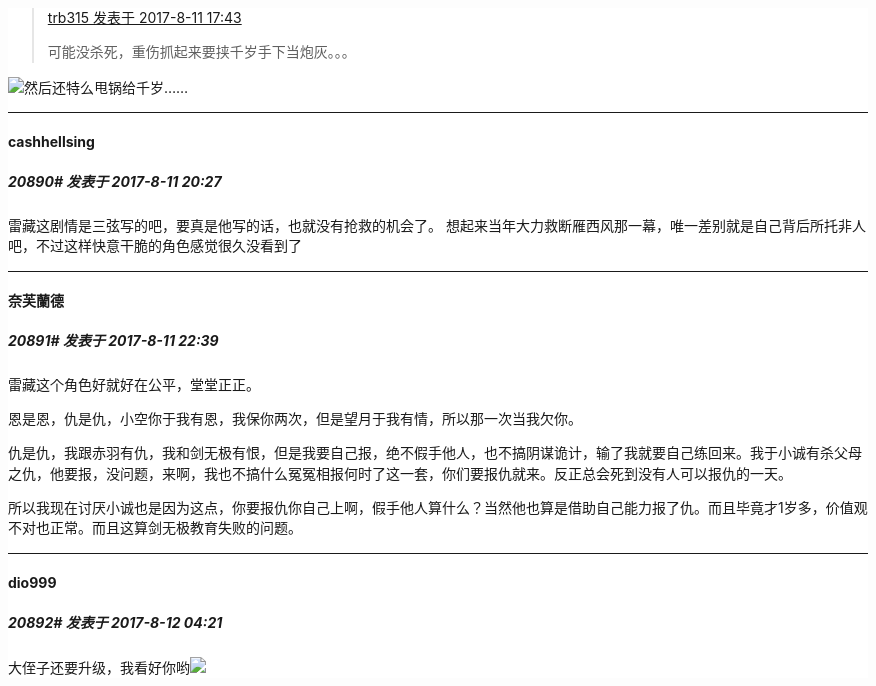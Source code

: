 
<blockquote><a href="httphttps://bbs.saraba1st.com/2b/forum.php?mod=redirect&amp;goto=findpost&amp;pid=36855497&amp;ptid=346283" target="_blank">trb315 发表于 2017-8-11 17:43</a>

可能没杀死，重伤抓起来要挟千岁手下当炮灰。。。</blockquote>
<img src="https://static.saraba1st.com/image/smiley/face2017/022.png" referrerpolicy="no-referrer">然后还特么甩锅给千岁……







-----

####  cashhellsing  
##### 20890#       发表于 2017-8-11 20:27




雷藏这剧情是三弦写的吧，要真是他写的话，也就没有抢救的机会了。
想起来当年大力救断雁西风那一幕，唯一差别就是自己背后所托非人吧，不过这样快意干脆的角色感觉很久没看到了







-----

####  奈芙蘭德  
##### 20891#       发表于 2017-8-11 22:39




雷藏这个角色好就好在公平，堂堂正正。

恩是恩，仇是仇，小空你于我有恩，我保你两次，但是望月于我有情，所以那一次当我欠你。

仇是仇，我跟赤羽有仇，我和剑无极有恨，但是我要自己报，绝不假手他人，也不搞阴谋诡计，输了我就要自己练回来。我于小诚有杀父母之仇，他要报，没问题，来啊，我也不搞什么冤冤相报何时了这一套，你们要报仇就来。反正总会死到没有人可以报仇的一天。


所以我现在讨厌小诚也是因为这点，你要报仇你自己上啊，假手他人算什么？当然他也算是借助自己能力报了仇。而且毕竟才1岁多，价值观不对也正常。而且这算剑无极教育失败的问题。







-----

####  dio999  
##### 20892#       发表于 2017-8-12 04:21




大侄子还要升级，我看好你哟<img src="https://static.saraba1st.com/image/smiley/carton2017/046.png" referrerpolicy="no-referrer">





